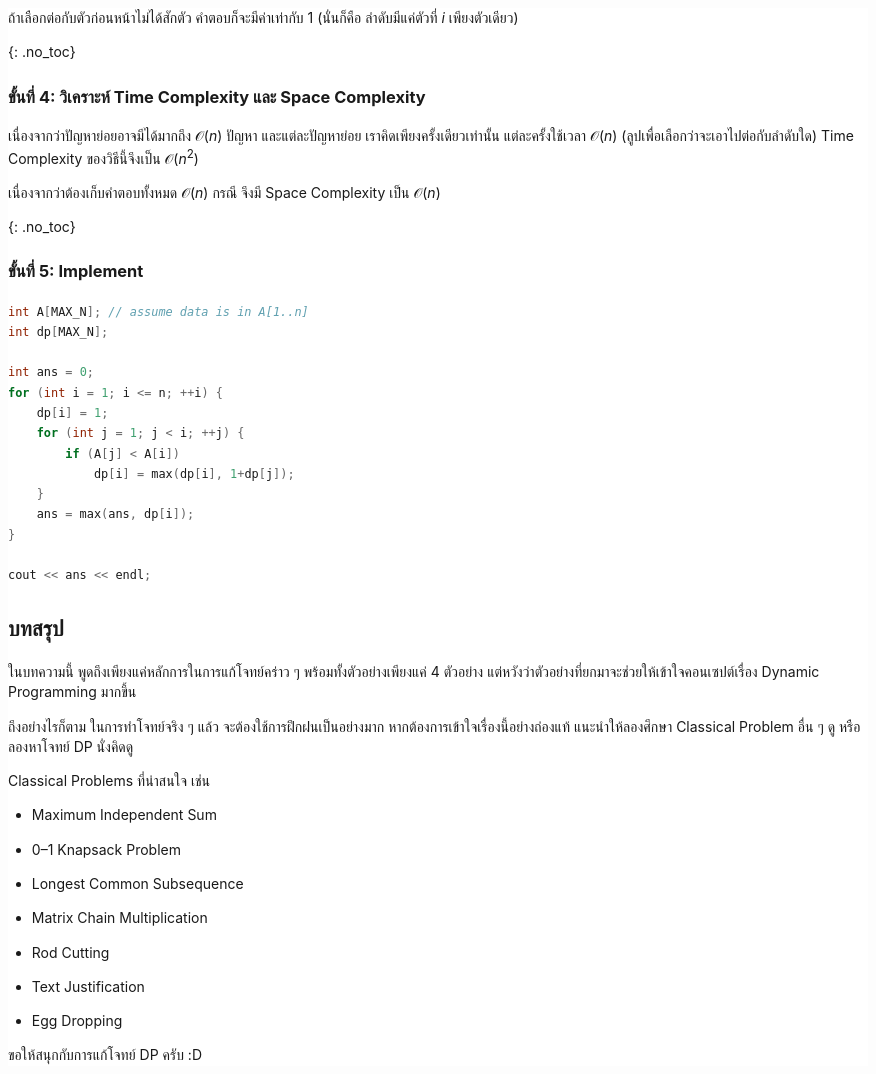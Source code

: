 ถ้าเลือกต่อกับตัวก่อนหน้าไม่ได้สักตัว คำตอบก็จะมีค่าเท่ากับ 1 (นั่นก็คือ ลำดับมีแค่ตัวที่ $i$ เพียงตัวเดียว)

{: .no_toc}
### ขั้นที่ 4: วิเคราะห์ Time Complexity และ Space Complexity

เนื่องจากว่าปัญหาย่อยอาจมีได้มากถึง $\mathcal{O}(n)$ ปัญหา และแต่ละปัญหาย่อย เราคิดเพียงครั้งเดียวเท่านั้น แต่ละครั้งใช้เวลา $\mathcal{O}(n)$ (ลูปเพื่อเลือกว่าจะเอาไปต่อกับลำดับใด) Time Complexity ของวิธีนี้จึงเป็น $\mathcal{O}(n^2)$

เนื่องจากว่าต้องเก็บคำตอบทั้งหมด $\mathcal{O}(n)$ กรณี จึงมี Space Complexity เป็น $\mathcal{O}(n)$

{: .no_toc}
### ขั้นที่ 5: Implement

```cpp
int A[MAX_N]; // assume data is in A[1..n]
int dp[MAX_N];

int ans = 0;
for (int i = 1; i <= n; ++i) {
    dp[i] = 1;
    for (int j = 1; j < i; ++j) {
        if (A[j] < A[i])
            dp[i] = max(dp[i], 1+dp[j]);
    }
    ans = max(ans, dp[i]);
}

cout << ans << endl;
```

## บทสรุป

ในบทความนี้ พูดถึงเพียงแค่หลักการในการแก้โจทย์คร่าว ๆ พร้อมทั้งตัวอย่างเพียงแค่ 4 ตัวอย่าง แต่หวังว่าตัวอย่างที่ยกมาจะช่วยให้เข้าใจคอนเซปต์เรื่อง Dynamic Programming มากขึ้น

ถึงอย่างไรก็ตาม ในการทำโจทย์จริง ๆ แล้ว จะต้องใช้การฝึกฝนเป็นอย่างมาก หากต้องการเข้าใจเรื่องนี้อย่างถ่องแท้ แนะนำให้ลองศึกษา Classical Problem อื่น ๆ ดู หรือลองหาโจทย์ DP นั่งคิดดู

Classical Problems ที่น่าสนใจ เช่น

* Maximum Independent Sum

* 0–1 Knapsack Problem

* Longest Common Subsequence

* Matrix Chain Multiplication

* Rod Cutting

* Text Justification

* Egg Dropping

ขอให้สนุกกับการแก้โจทย์ DP ครับ :D
